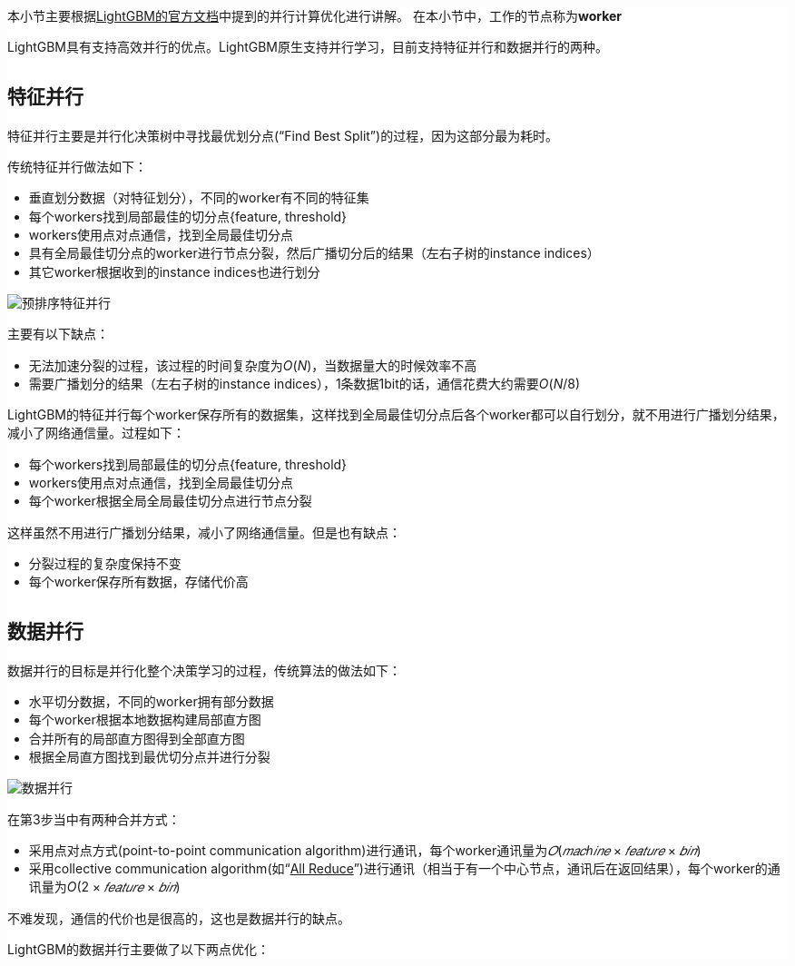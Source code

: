 本小节主要根据[LightGBM的官方文档](https://lightgbm.readthedocs.io/en/latest/Features.html#optimization-in-network-communication)中提到的并行计算优化进行讲解。
在本小节中，工作的节点称为**worker**


LightGBM具有支持高效并行的优点。LightGBM原生支持并行学习，目前支持特征并行和数据并行的两种。

## 特征并行

特征并行主要是并行化决策树中寻找最优划分点(“Find Best Split”)的过程，因为这部分最为耗时。

传统特征并行做法如下：


- 垂直划分数据（对特征划分），不同的worker有不同的特征集
- 每个workers找到局部最佳的切分点{feature, threshold}
- workers使用点对点通信，找到全局最佳切分点
- 具有全局最佳切分点的worker进行节点分裂，然后广播切分后的结果（左右子树的instance indices）
- 其它worker根据收到的instance indices也进行划分

![预排序特征并行](https://machinelearning-1255641038.cos.ap-chengdu.myqcloud.com/Datacruiser_Blog_Sources/LightGBM/LightGBM-feature-parallelization.png)

主要有以下缺点： 

- 无法加速分裂的过程，该过程的时间复杂度为$O(N)$，当数据量大的时候效率不高
- 需要广播划分的结果（左右子树的instance indices），1条数据1bit的话，通信花费大约需要$O(N/8)$

LightGBM的特征并行每个worker保存所有的数据集，这样找到全局最佳切分点后各个worker都可以自行划分，就不用进行广播划分结果，减小了网络通信量。过程如下：

- 每个workers找到局部最佳的切分点{feature, threshold}
- workers使用点对点通信，找到全局最佳切分点
- 每个worker根据全局全局最佳切分点进行节点分裂

这样虽然不用进行广播划分结果，减小了网络通信量。但是也有缺点：

- 分裂过程的复杂度保持不变
- 每个worker保存所有数据，存储代价高

## 数据并行

数据并行的目标是并行化整个决策学习的过程，传统算法的做法如下：

- 水平切分数据，不同的worker拥有部分数据
- 每个worker根据本地数据构建局部直方图
- 合并所有的局部直方图得到全部直方图
- 根据全局直方图找到最优切分点并进行分裂

![数据并行](https://machinelearning-1255641038.cos.ap-chengdu.myqcloud.com/Datacruiser_Blog_Sources/LightGBM/LightGBM-data-parallelization.png)

在第3步当中有两种合并方式：

- 采用点对点方式(point-to-point communication algorithm)进行通讯，每个worker通讯量为$𝑂(𝑚𝑎𝑐ℎ𝑖𝑛𝑒 × 𝑓𝑒𝑎𝑡𝑢𝑟𝑒× 𝑏𝑖𝑛)$
- 采用collective communication algorithm(如“[All Reduce](http://pages.tacc.utexas.edu/~eijkhout/pcse/html/mpi-collective.html)”)进行通讯（相当于有一个中心节点，通讯后在返回结果），每个worker的通讯量为$O(2× 𝑓𝑒𝑎𝑡𝑢𝑟𝑒× 𝑏𝑖𝑛)$

不难发现，通信的代价也是很高的，这也是数据并行的缺点。

LightGBM的数据并行主要做了以下两点优化：
